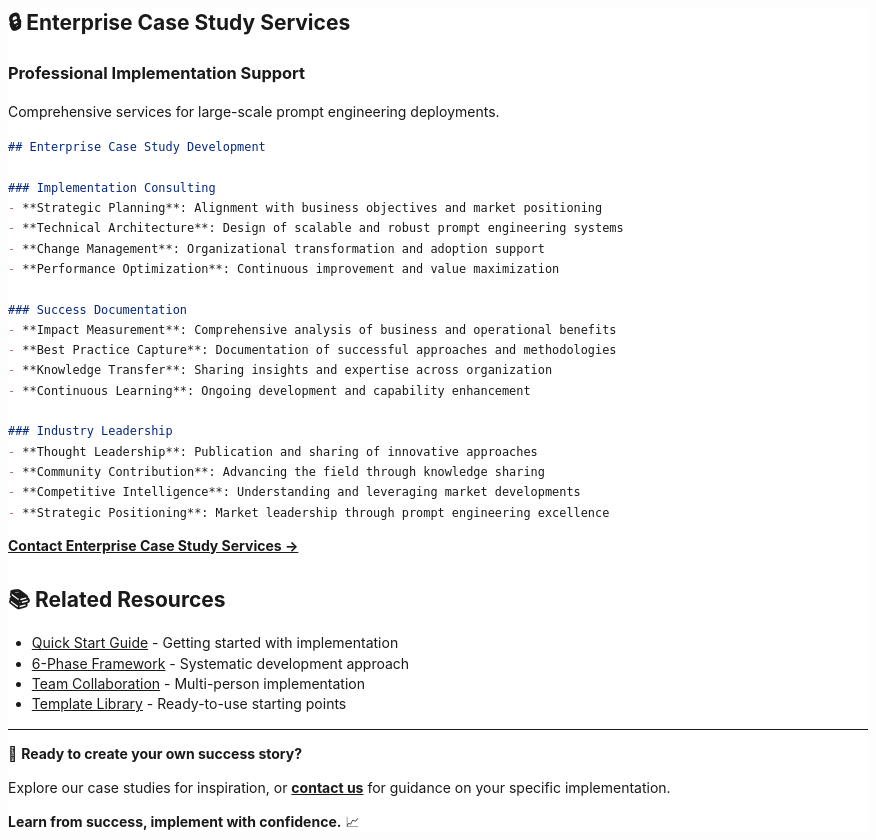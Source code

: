 ## 🔒 Enterprise Case Study Services

### Professional Implementation Support
Comprehensive services for large-scale prompt engineering deployments.

```markdown
## Enterprise Case Study Development

### Implementation Consulting
- **Strategic Planning**: Alignment with business objectives and market positioning
- **Technical Architecture**: Design of scalable and robust prompt engineering systems
- **Change Management**: Organizational transformation and adoption support
- **Performance Optimization**: Continuous improvement and value maximization

### Success Documentation
- **Impact Measurement**: Comprehensive analysis of business and operational benefits
- **Best Practice Capture**: Documentation of successful approaches and methodologies
- **Knowledge Transfer**: Sharing insights and expertise across organization
- **Continuous Learning**: Ongoing development and capability enhancement

### Industry Leadership
- **Thought Leadership**: Publication and sharing of innovative approaches
- **Community Contribution**: Advancing the field through knowledge sharing
- **Competitive Intelligence**: Understanding and leveraging market developments
- **Strategic Positioning**: Market leadership through prompt engineering excellence
```

[**Contact Enterprise Case Study Services →**](mailto:matteoblu1@gmail.com)

## 📚 Related Resources

- [Quick Start Guide](../quick-start.md) - Getting started with implementation
- [6-Phase Framework](../methodology/6-phase-framework.md) - Systematic development approach
- [Team Collaboration](../methodology/team-collaboration.md) - Multi-person implementation
- [Template Library](../../templates/basic/README.md) - Ready-to-use starting points

---

🎯 **Ready to create your own success story?**

Explore our case studies for inspiration, or [**contact us**](mailto:matteoblu1@gmail.com) for guidance on your specific implementation.

**Learn from success, implement with confidence.** 📈
